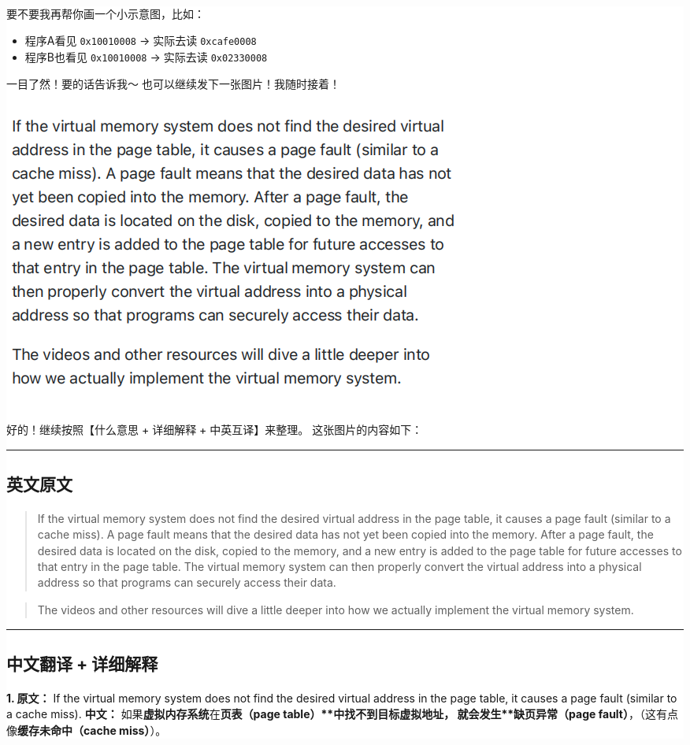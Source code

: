 要不要我再帮你画一个小示意图，比如：

- 程序A看见 `0x10010008` → 实际去读 `0xcafe0008`
- 程序B也看见 `0x10010008` → 实际去读 `0x02330008`

一目了然！要的话告诉我～
 也可以继续发下一张图片！我随时接着！

![image-20250427175236926](./READEME.assets/image-20250427175236926.png)

好的！继续按照【什么意思 + 详细解释 + 中英互译】来整理。
 这张图片的内容如下：

------

## 英文原文

> If the virtual memory system does not find the desired virtual address in the page table, it causes a page fault (similar to a cache miss).
>  A page fault means that the desired data has not yet been copied into the memory.
>  After a page fault, the desired data is located on the disk, copied to the memory, and a new entry is added to the page table for future accesses to that entry in the page table.
>  The virtual memory system can then properly convert the virtual address into a physical address so that programs can securely access their data.

> The videos and other resources will dive a little deeper into how we actually implement the virtual memory system.

------

## 中文翻译 + 详细解释

**1. 原文：**
 If the virtual memory system does not find the desired virtual address in the page table, it causes a page fault (similar to a cache miss).
 **中文：**
 如果**虚拟内存系统**在**页表（page table）\**中找不到目标虚拟地址，
 就会发生\**缺页异常（page fault）**，（这有点像**缓存未命中（cache miss）**）。
